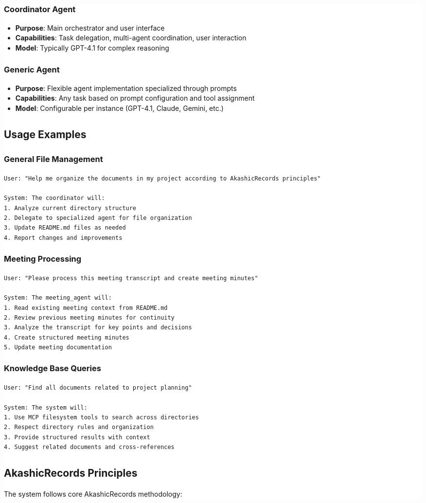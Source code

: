 ### Coordinator Agent
- **Purpose**: Main orchestrator and user interface
- **Capabilities**: Task delegation, multi-agent coordination, user interaction
- **Model**: Typically GPT-4.1 for complex reasoning

### Generic Agent
- **Purpose**: Flexible agent implementation specialized through prompts
- **Capabilities**: Any task based on prompt configuration and tool assignment
- **Model**: Configurable per instance (GPT-4.1, Claude, Gemini, etc.)

## Usage Examples

### General File Management
```
User: "Help me organize the documents in my project according to AkashicRecords principles"

System: The coordinator will:
1. Analyze current directory structure
2. Delegate to specialized agent for file organization
3. Update README.md files as needed
4. Report changes and improvements
```

### Meeting Processing
```
User: "Please process this meeting transcript and create meeting minutes"

System: The meeting_agent will:
1. Read existing meeting context from README.md
2. Review previous meeting minutes for continuity
3. Analyze the transcript for key points and decisions
4. Create structured meeting minutes
5. Update meeting documentation
```

### Knowledge Base Queries
```
User: "Find all documents related to project planning"

System: The system will:
1. Use MCP filesystem tools to search across directories
2. Respect directory rules and organization
3. Provide structured results with context
4. Suggest related documents and cross-references
```

## AkashicRecords Principles

The system follows core AkashicRecords methodology:
